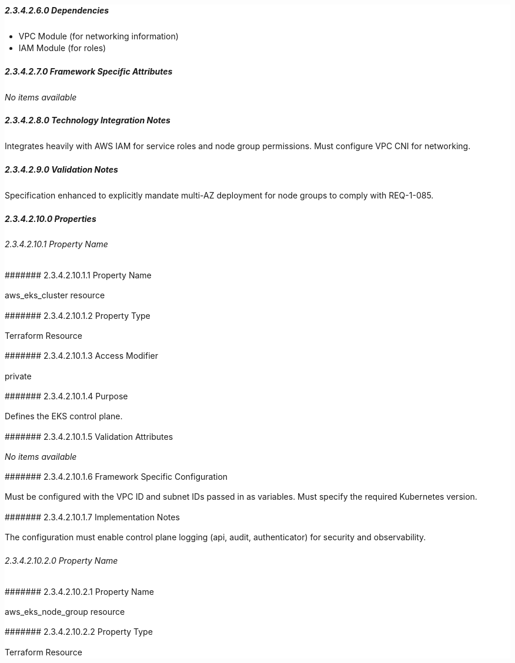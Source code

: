 ##### 2.3.4.2.6.0 Dependencies

- VPC Module (for networking information)
- IAM Module (for roles)

##### 2.3.4.2.7.0 Framework Specific Attributes

*No items available*

##### 2.3.4.2.8.0 Technology Integration Notes

Integrates heavily with AWS IAM for service roles and node group permissions. Must configure VPC CNI for networking.

##### 2.3.4.2.9.0 Validation Notes

Specification enhanced to explicitly mandate multi-AZ deployment for node groups to comply with REQ-1-085.

##### 2.3.4.2.10.0 Properties

###### 2.3.4.2.10.1 Property Name

####### 2.3.4.2.10.1.1 Property Name

aws_eks_cluster resource

####### 2.3.4.2.10.1.2 Property Type

Terraform Resource

####### 2.3.4.2.10.1.3 Access Modifier

private

####### 2.3.4.2.10.1.4 Purpose

Defines the EKS control plane.

####### 2.3.4.2.10.1.5 Validation Attributes

*No items available*

####### 2.3.4.2.10.1.6 Framework Specific Configuration

Must be configured with the VPC ID and subnet IDs passed in as variables. Must specify the required Kubernetes version.

####### 2.3.4.2.10.1.7 Implementation Notes

The configuration must enable control plane logging (api, audit, authenticator) for security and observability.

###### 2.3.4.2.10.2.0 Property Name

####### 2.3.4.2.10.2.1 Property Name

aws_eks_node_group resource

####### 2.3.4.2.10.2.2 Property Type

Terraform Resource
